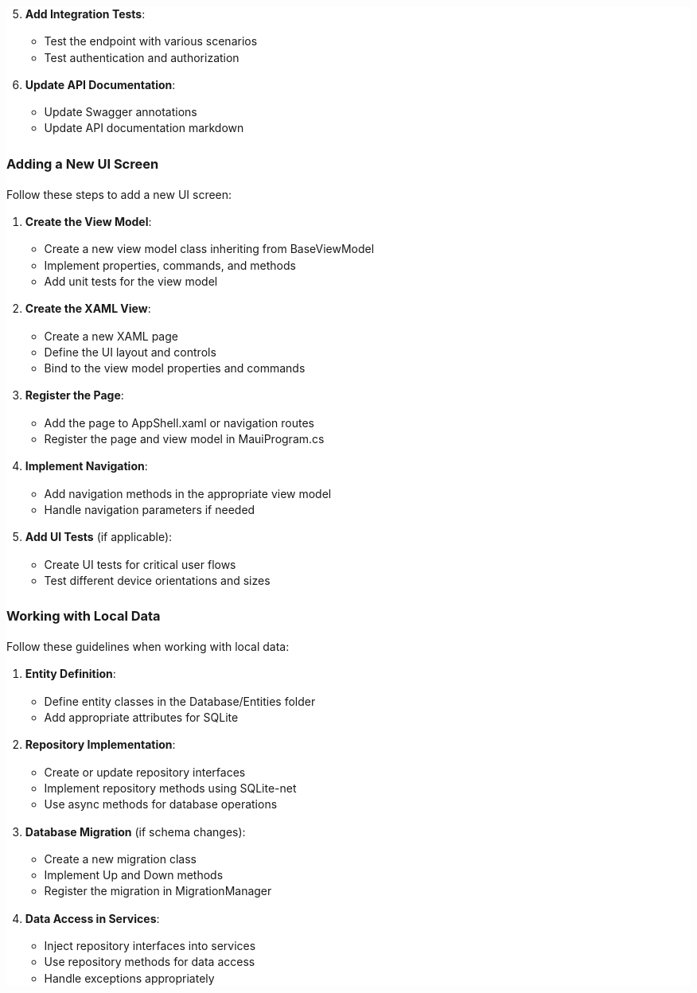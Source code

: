 5. **Add Integration Tests**:
   - Test the endpoint with various scenarios
   - Test authentication and authorization

6. **Update API Documentation**:
   - Update Swagger annotations
   - Update API documentation markdown

### Adding a New UI Screen

Follow these steps to add a new UI screen:

1. **Create the View Model**:
   - Create a new view model class inheriting from BaseViewModel
   - Implement properties, commands, and methods
   - Add unit tests for the view model

2. **Create the XAML View**:
   - Create a new XAML page
   - Define the UI layout and controls
   - Bind to the view model properties and commands

3. **Register the Page**:
   - Add the page to AppShell.xaml or navigation routes
   - Register the page and view model in MauiProgram.cs

4. **Implement Navigation**:
   - Add navigation methods in the appropriate view model
   - Handle navigation parameters if needed

5. **Add UI Tests** (if applicable):
   - Create UI tests for critical user flows
   - Test different device orientations and sizes

### Working with Local Data

Follow these guidelines when working with local data:

1. **Entity Definition**:
   - Define entity classes in the Database/Entities folder
   - Add appropriate attributes for SQLite

2. **Repository Implementation**:
   - Create or update repository interfaces
   - Implement repository methods using SQLite-net
   - Use async methods for database operations

3. **Database Migration** (if schema changes):
   - Create a new migration class
   - Implement Up and Down methods
   - Register the migration in MigrationManager

4. **Data Access in Services**:
   - Inject repository interfaces into services
   - Use repository methods for data access
   - Handle exceptions appropriately
